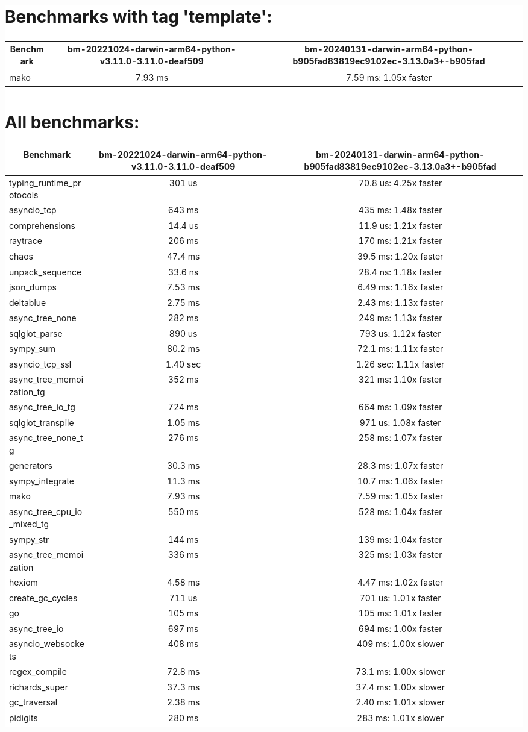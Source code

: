 Benchmarks with tag 'template':
===============================

| Benchmark | bm-20221024-darwin-arm64-python-v3.11.0-3.11.0-deaf509 | bm-20240131-darwin-arm64-python-b905fad83819ec9102ec-3.13.0a3+-b905fad |
|-----------|:------------------------------------------------------:|:----------------------------------------------------------------------:|
| mako      | 7.93 ms                                                | 7.59 ms: 1.05x faster                                                  |

All benchmarks:
===============

| Benchmark                  | bm-20221024-darwin-arm64-python-v3.11.0-3.11.0-deaf509 | bm-20240131-darwin-arm64-python-b905fad83819ec9102ec-3.13.0a3+-b905fad |
|----------------------------|:------------------------------------------------------:|:----------------------------------------------------------------------:|
| typing_runtime_protocols   | 301 us                                                 | 70.8 us: 4.25x faster                                                  |
| asyncio_tcp                | 643 ms                                                 | 435 ms: 1.48x faster                                                   |
| comprehensions             | 14.4 us                                                | 11.9 us: 1.21x faster                                                  |
| raytrace                   | 206 ms                                                 | 170 ms: 1.21x faster                                                   |
| chaos                      | 47.4 ms                                                | 39.5 ms: 1.20x faster                                                  |
| unpack_sequence            | 33.6 ns                                                | 28.4 ns: 1.18x faster                                                  |
| json_dumps                 | 7.53 ms                                                | 6.49 ms: 1.16x faster                                                  |
| deltablue                  | 2.75 ms                                                | 2.43 ms: 1.13x faster                                                  |
| async_tree_none            | 282 ms                                                 | 249 ms: 1.13x faster                                                   |
| sqlglot_parse              | 890 us                                                 | 793 us: 1.12x faster                                                   |
| sympy_sum                  | 80.2 ms                                                | 72.1 ms: 1.11x faster                                                  |
| asyncio_tcp_ssl            | 1.40 sec                                               | 1.26 sec: 1.11x faster                                                 |
| async_tree_memoization_tg  | 352 ms                                                 | 321 ms: 1.10x faster                                                   |
| async_tree_io_tg           | 724 ms                                                 | 664 ms: 1.09x faster                                                   |
| sqlglot_transpile          | 1.05 ms                                                | 971 us: 1.08x faster                                                   |
| async_tree_none_tg         | 276 ms                                                 | 258 ms: 1.07x faster                                                   |
| generators                 | 30.3 ms                                                | 28.3 ms: 1.07x faster                                                  |
| sympy_integrate            | 11.3 ms                                                | 10.7 ms: 1.06x faster                                                  |
| mako                       | 7.93 ms                                                | 7.59 ms: 1.05x faster                                                  |
| async_tree_cpu_io_mixed_tg | 550 ms                                                 | 528 ms: 1.04x faster                                                   |
| sympy_str                  | 144 ms                                                 | 139 ms: 1.04x faster                                                   |
| async_tree_memoization     | 336 ms                                                 | 325 ms: 1.03x faster                                                   |
| hexiom                     | 4.58 ms                                                | 4.47 ms: 1.02x faster                                                  |
| create_gc_cycles           | 711 us                                                 | 701 us: 1.01x faster                                                   |
| go                         | 105 ms                                                 | 105 ms: 1.01x faster                                                   |
| async_tree_io              | 697 ms                                                 | 694 ms: 1.00x faster                                                   |
| asyncio_websockets         | 408 ms                                                 | 409 ms: 1.00x slower                                                   |
| regex_compile              | 72.8 ms                                                | 73.1 ms: 1.00x slower                                                  |
| richards_super             | 37.3 ms                                                | 37.4 ms: 1.00x slower                                                  |
| gc_traversal               | 2.38 ms                                                | 2.40 ms: 1.01x slower                                                  |
| pidigits                   | 280 ms                                                 | 283 ms: 1.01x slower                                                   |